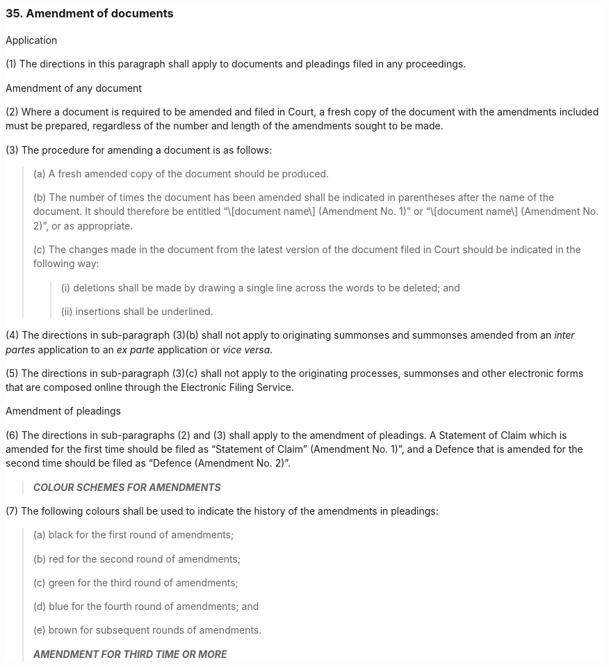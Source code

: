 ### 35. Amendment of documents <a href="#id-35-amendment-of-documents" id="id-35-amendment-of-documents"></a>

Application

(1) The directions in this paragraph shall apply to documents and pleadings filed in any proceedings.

Amendment of any document

(2) Where a document is required to be amended and filed in Court, a fresh copy of the document with the amendments included must be prepared, regardless of the number and length of the amendments sought to be made.

(3) The procedure for amending a document is as follows:

> (a) A fresh amended copy of the document should be produced.
>
> (b) The number of times the document has been amended shall be indicated in parentheses after the name of the document. It should therefore be entitled “\\\[document name\\] (Amendment No. 1)” or “\\\[document name\\] (Amendment No. 2)”, or as appropriate.
>
> (c) The changes made in the document from the latest version of the document filed in Court should be indicated in the following way:
>
> > (i) deletions shall be made by drawing a single line across the words to be deleted; and
> >
> > (ii) insertions shall be underlined.

(4) The directions in sub-paragraph (3)(b) shall not apply to originating summonses and summonses amended from an _inter partes_ application to an _ex parte_ application or _vice versa_.

(5) The directions in sub-paragraph (3)(c) shall not apply to the originating processes, summonses and other electronic forms that are composed online through the Electronic Filing Service.

Amendment of pleadings

(6) The directions in sub-paragraphs (2) and (3) shall apply to the amendment of pleadings. A Statement of Claim which is amended for the first time should be filed as “Statement of Claim” (Amendment No. 1)”, and a Defence that is amended for the second time should be filed as “Defence (Amendment No. 2)”.

> _**COLOUR SCHEMES FOR AMENDMENTS**_

(7) The following colours shall be used to indicate the history of the amendments in pleadings:

> (a) black for the first round of amendments;
>
> (b) red for the second round of amendments;
>
> (c) green for the third round of amendments;
>
> (d) blue for the fourth round of amendments; and
>
> (e) brown for subsequent rounds of amendments.
>
> _**AMENDMENT FOR THIRD TIME OR MORE**_
